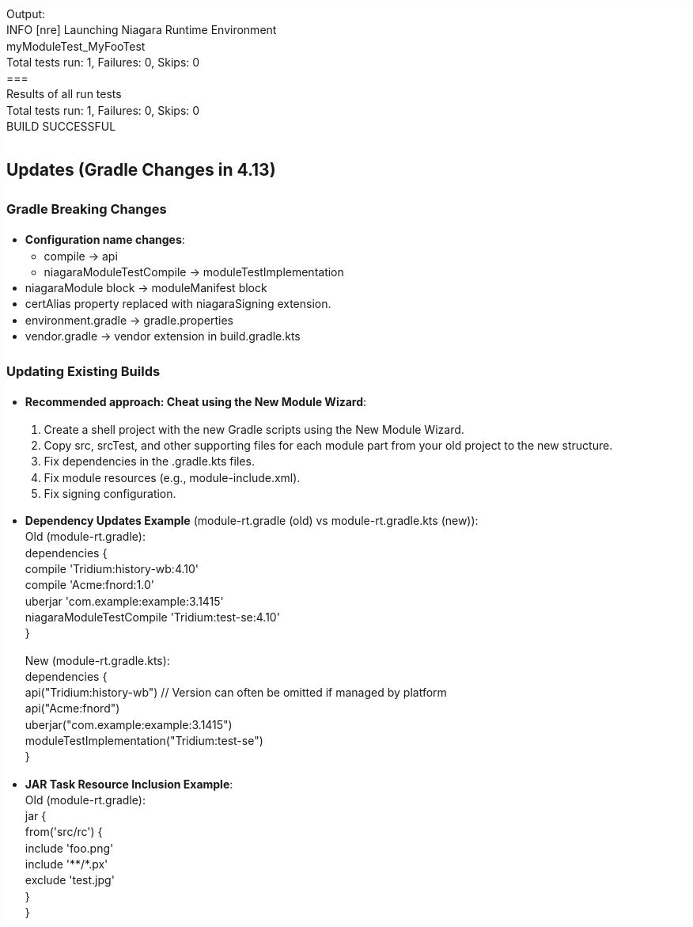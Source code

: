    Output:  
   INFO \[nre\] Launching Niagara Runtime Environment  
   myModuleTest\_MyFooTest  
   Total tests run: 1, Failures: 0, Skips: 0  
   \===  
   Results of all run tests  
   Total tests run: 1, Failures: 0, Skips: 0  
   BUILD SUCCESSFUL

## **Updates (Gradle Changes in 4.13)**

### **Gradle Breaking Changes**

* **Configuration name changes**:  
  * compile \-\> api  
  * niagaraModuleTestCompile \-\> moduleTestImplementation  
* niagaraModule block \-\> moduleManifest block  
* certAlias property replaced with niagaraSigning extension.  
* environment.gradle \-\> gradle.properties  
* vendor.gradle \-\> vendor extension in build.gradle.kts

### **Updating Existing Builds**

* **Recommended approach: Cheat using the New Module Wizard**:  
  1. Create a shell project with the new Gradle scripts using the New Module Wizard.  
  2. Copy src, srcTest, and other supporting files for each module part from your old project to the new structure.  
  3. Fix dependencies in the .gradle.kts files.  
  4. Fix module resources (e.g., module-include.xml).  
  5. Fix signing configuration.  
* **Dependency Updates Example** (module-rt.gradle (old) vs module-rt.gradle.kts (new)):  
  Old (module-rt.gradle):  
  dependencies {  
      compile 'Tridium:history-wb:4.10'  
      compile 'Acme:fnord:1.0'  
      uberjar 'com.example:example:3.1415'  
      niagaraModuleTestCompile 'Tridium:test-se:4.10'  
  }

  New (module-rt.gradle.kts):  
  dependencies {  
      api("Tridium:history-wb") // Version can often be omitted if managed by platform  
      api("Acme:fnord")  
      uberjar("com.example:example:3.1415")  
      moduleTestImplementation("Tridium:test-se")  
  }

* **JAR Task Resource Inclusion Example**:  
  Old (module-rt.gradle):  
  jar {  
      from('src/rc') {  
          include 'foo.png'  
          include '\*\*/\*.px'  
          exclude 'test.jpg'  
      }  
  }
